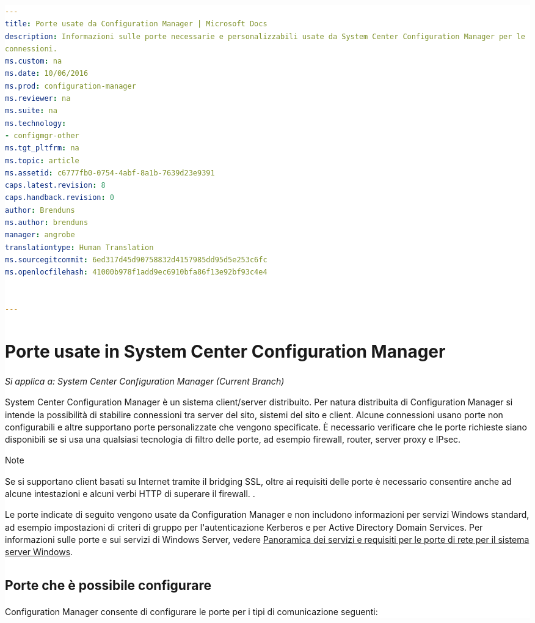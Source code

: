 ```yaml
---
title: Porte usate da Configuration Manager | Microsoft Docs
description: Informazioni sulle porte necessarie e personalizzabili usate da System Center Configuration Manager per le connessioni.
ms.custom: na
ms.date: 10/06/2016
ms.prod: configuration-manager
ms.reviewer: na
ms.suite: na
ms.technology:
- configmgr-other
ms.tgt_pltfrm: na
ms.topic: article
ms.assetid: c6777fb0-0754-4abf-8a1b-7639d23e9391
caps.latest.revision: 8
caps.handback.revision: 0
author: Brenduns
ms.author: brenduns
manager: angrobe
translationtype: Human Translation
ms.sourcegitcommit: 6ed317d45d90758832d4157985dd95d5e253c6fc
ms.openlocfilehash: 41000b978f1add9ec6910bfa86f13e92bf93c4e4


---
```

# <a name="ports-used-in-system-center-configuration-manager"></a>Porte usate in System Center Configuration Manager

*Si applica a: System Center Configuration Manager (Current Branch)*

System Center Configuration Manager è un sistema client/server distribuito. Per natura distribuita di Configuration Manager si intende la possibilità di stabilire connessioni tra server del sito, sistemi del sito e client. Alcune connessioni usano porte non configurabili e altre supportano porte personalizzate che vengono specificate. È necessario verificare che le porte richieste siano disponibili se si usa una qualsiasi tecnologia di filtro delle porte, ad esempio firewall, router, server proxy e IPsec.  

> [!NOTE]  
>  Se si supportano client basati su Internet tramite il bridging SSL, oltre ai requisiti delle porte è necessario consentire anche ad alcune intestazioni e alcuni verbi HTTP di superare il firewall. .  

 Le porte indicate di seguito vengono usate da Configuration Manager e non includono informazioni per servizi Windows standard, ad esempio impostazioni di criteri di gruppo per l'autenticazione Kerberos e per Active Directory Domain Services. Per informazioni sulle porte e sui servizi di Windows Server, vedere [Panoramica dei servizi e requisiti per le porte di rete per il sistema server Windows](http://go.microsoft.com/fwlink/p/?LinkID=123652).  

##  <a name="a-namebkmkconfigurableportsa-ports-you-can-configure"></a><a name="BKMK_ConfigurablePorts"></a> Porte che è possibile configurare  
 Configuration Manager consente di configurare le porte per i tipi di comunicazione seguenti:  
